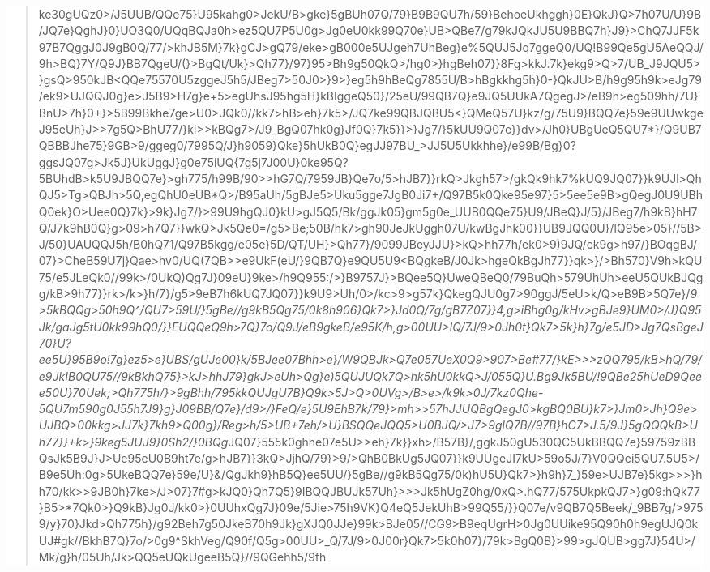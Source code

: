 >ke30gUQz0>/J5UUB/QQe75}U95kahg0>JekU/B>gke}5gBUh07Q/79}B9B9QU7h/59}BehoeUkhggh}0E}QkJ}Q>7h07U/U}9B/JQ7e}QghJ}0}UO3Q0/UQqBQJa0h>ez5QU7P5U0g>Jg0eU0kk99Q70e}UB>QBe7/g79kJQkJU5U9BBQ7h}J9}>ChQ7JJF5k97B7QggJ0J9gB0Q/77/>khJB5M}7k}gCJ>gQ79/eke>gB000e5UJgeh7UhBeg}e%5QUJ5Jq7ggeQ0/UQ!B99Qe5gU5AeQQJ/9h>BQ}7Y/Q9J}BB7QgeU/(}>BgQt/Uk}>Qh77}/97}95>Bh9g50QkQ>/hg0>}hgBeh07}}8Fg>kkJ.7k}ekg9>Q>7/UB_J9JQU5>}gsQ>950kJB<QQe75570U5zggeJ5h5/JBeg7>50J0>}9>}eg5h9hBeQg7855U/B>hBgkkhg5h}0-}QkJU>B/h9g95h9k>eJg79/ek9>UJQQJ0g}e>J5B9>H7g}e+5>egUhsJ95hg5H}kBIggeQ50}/25eU/99QB7Q}e9JQ5UUkA7QgegJ>/eB9h>eg509hh/7U}BnU>7h}0+}>5B99Bkhe7ge>U0>JQk0//kk7>hB>eh}7k5>/JQ7ke99QBJQBU5<}QMeQ57U}kz/g/75U9}BQQ7e}59e9UUwkgeJ95eUh}J>>7g5Q>BhU77/}kI>>kBQg7>/J9_BgQ07hk0g}Jf0Q}7k5}}>}Jg7/}5kUU9Q07e}}dv>/Jh0}UBgUeQ5QU7*}/Q9UB7QBBBJhe75}9GB>9/ggeg0/7995Q/J}h9059}Qke}5hUkB0Q}egJJ97BU_>JJ5U5Ukkhhe}/e99B/Bg}0?ggsJQ07g>Jk5J}UkUggJ}g0e75iUQ{7g5j7J00U}0ke95Q?5BUhdB>k5U9JBQQ7e}>gh775/h99B/90>>hG7Q/7959JB}Qe7o/5>hJB7}}rkQ>Jkgh57>/gkQk9hk7%kUQ9JQ07}}k9UJl>QhQJ5>Tg>QBJh>5Q,egQhU0eUB*Q>/B95aUh/5gBJe5>Uku5gge7JgB0Ji7+/Q97B5k0Qke95e97}5>5ee5e9B>gQegJ0U9UBhQ0ek}O>Uee0Q}7k}>9k}Jg7/}>99U9hgQJ0}kU>gJ5Q5/Bk/ggJk05}gm5g0e_UUB0QQe75}U9/JBeQ}J/5}/JBeg7/h9kB}hH7Q/J7k9hB0Q}g>09>h7Q7}}wkQ>Jk5Qe0=/g5>Be;50B/hk7>gh90JeJkUggh07U/kwBgJhk00}}UB9JQQ0U}/lQ95e>05}//5B>J/50}UAUQQJ5h/B0hQ71/Q97B5kgg/e05e}5D/QT/UH}>Qh77}/9099JBeyJJU}>kQ>hh77h/ek0>9)9JQ/ek9g>h97/}BOqgBJ/07}>CheB59U7j}Qae>hv0/UQ(7QB>>e9UkF(eU/}9QB7Q}e9QU5U9<BQgkeB/J0Jk>hgeQkBgJh77}}qk>}/>Bh570}V9h>kQU75/e5JLeQk0//99k>/0UkQ)Qg7J}09eU}9ke>/h9Q955:/>}B9757J}>BQee5Q}UweQBeQ0/79BuQh>579UhUh>eeU5QUkBJQgg/kB>9h77}}rk>/k>}h/7}/g5>9eB7h6kUQ7JQ07}}k9U9>Uh/0>/kc>9>g57k}QkegQJU0g7>90ggJ/5eU>k/Q>eB9B>5Q7e}/*9>5kBQQg>50h9Q^/QU7>59U/}5gBe//g9kB5Qg75/0k8h906}Qk7>}Jd0Q/7g/gB7Z07}}4,g>iBhg0g/kHv>gBJe9}UM0>/J}Q95Jk/gaJg5tU0kk99hQ0/}}EUQQeQ9h>7Q}7o/Q9J/eB9gkeB/e95K/h,g>00UU>IQ/7J/9>0Jh0t}Qk7>5k}h}7g/e5JD>Jg7QsBgeJ70}U?ee5U}95B9o!7g}ez5>e}UBS/gUJe00}k/5BJee07Bhh>e}/W9QBJk>Q7e057UeX0Q9>907>Be#77/}kE>>>zQQ795/kB>hQ/79/e9JkIB0QU75//9kBkhQ75}>kJ>hhJ79}gkJ>eUh>Qg}e)5QUJUQk7Q>hk5hU0kkQ>J/055Q}U.Bg9Jk5BU/!9QBe25hUeD9Qeee50U}70Uek;>Qh775h/}>9gBhh/795kkQUJgU7B}Q9k>5J>Q>0UVg>/B>e>/k9k>0J/7kz0Qhe-5QU7m590g0J55h7J9}g}J09BB/Q7e}/d9>/}FeQ/e}5U9EhB7k/79}>mh>>57hJJUQBgQegJ0>kgBQ0BU}k7>}Jm0>Jh}Q9e>UJBQ>00kkg>JJ7k}7kh9>Q00g}/Reg>h/5>UB+7eh/>U}BSQQeJQQ5>U0BJQ/>J7>9glQ7B//97B}hC7>J.5/9J}5gQQQkB>Uh77}}+k>}9keg5JUJ9}0Sh2/}0BQg*JQ07}555k0ghhe07e5U>>eh}7k}}xh>/B57B}/,ggkJ50gU530QC5UkBBQQ7e}59759zBBQsJk5B9J}J>Ue95eU0B9ht7e/g>hJB7}}3kQ>JjhQ/79}>9/>QhB0BkUg5JQ07}}k9UUgeJI7kU>59o5J/7}V0QQei5QU7.5U5>/B9e5Uh:0g>5UkeBQQ7e}59e/U}&/QgJkh9}hB5Q}ee5UU/}5gBe//g9kB5Qg75/0k)hU5U}Qk7>}h9h}7_}59e>UJB7e}5kg>>>}hh70/kk>>9JB0h}7ke>/J>07}7#g>kJQ0}Qh7Q5}9IBQQJBUJk57Uh}>>>Jk5hUgZ0hg/0xQ>.hQ77/575UkpkQJ7>}g09:hQk77}B5>*7Qk0>}Q9kB}Jg0J/kk0>}0UUhxQg7J}09e/5Jie>75h9VK}Q4eQ5JekUhB>99Q55/}}Q07e/v9QB7Q5Beek/_9BB7g/>9759/y}70}Jkd>Qh775h}/g92Beh7g50JkeB70h9Jk}gXJQ0JJe}99k>BJe05//CG9>B9eqUgrH>0Jg0UUike95Q90h0h9egUJQ0kUJ#gk//BkhB7Q}7o/>0g9^SkhVeg/Q90f/Q5g>00UU>_Q/7J/9>0J00r}Qk7>5k0h07}/79k>BgQ0B}>99>gJQUB>gg7J}54U>/Mk/g}h/05Uh/Jk>QQ5eUQkUgeeB5Q}//9QGehh5/9fh